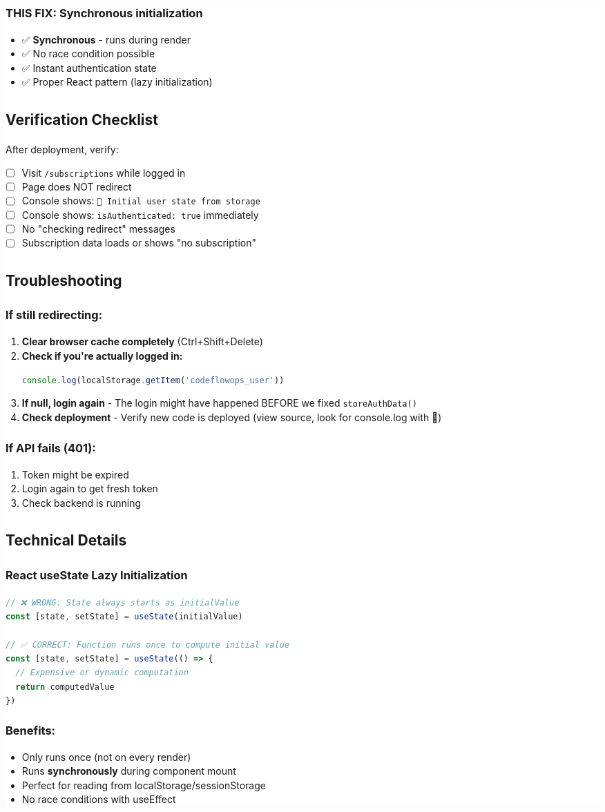 ### THIS FIX: Synchronous initialization
- ✅ **Synchronous** - runs during render
- ✅ No race condition possible
- ✅ Instant authentication state
- ✅ Proper React pattern (lazy initialization)

## Verification Checklist

After deployment, verify:

- [ ] Visit `/subscriptions` while logged in
- [ ] Page does NOT redirect
- [ ] Console shows: `🚀 Initial user state from storage`
- [ ] Console shows: `isAuthenticated: true` immediately
- [ ] No "checking redirect" messages
- [ ] Subscription data loads or shows "no subscription"

## Troubleshooting

### If still redirecting:

1. **Clear browser cache completely** (Ctrl+Shift+Delete)
2. **Check if you're actually logged in:**
   ```javascript
   console.log(localStorage.getItem('codeflowops_user'))
   ```
3. **If null, login again** - The login might have happened BEFORE we fixed `storeAuthData()`
4. **Check deployment** - Verify new code is deployed (view source, look for console.log with 🚀)

### If API fails (401):

1. Token might be expired
2. Login again to get fresh token
3. Check backend is running

## Technical Details

### React useState Lazy Initialization
```typescript
// ❌ WRONG: State always starts as initialValue
const [state, setState] = useState(initialValue)

// ✅ CORRECT: Function runs once to compute initial value
const [state, setState] = useState(() => {
  // Expensive or dynamic computation
  return computedValue
})
```

### Benefits:
- Only runs once (not on every render)
- Runs **synchronously** during component mount
- Perfect for reading from localStorage/sessionStorage
- No race conditions with useEffect
